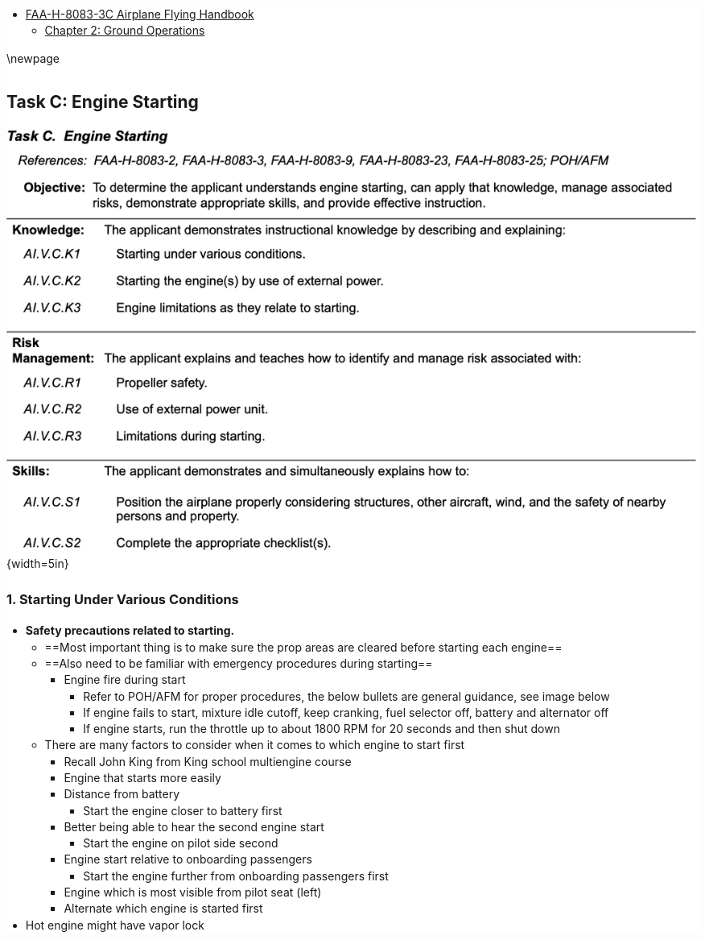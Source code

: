 * [FAA-H-8083-3C Airplane Flying Handbook](https://www.faa.gov/regulations_policies/handbooks_manuals/aviation/airplane_handbook)
  * [Chapter 2: Ground Operations](https://www.faa.gov/sites/faa.gov/files/regulations_policies/handbooks_manuals/aviation/airplane_handbook/03_afh_ch2.pdf)

\newpage

## Task C: Engine Starting

![[FAA-S-ACS-25 Flight Instructor for Airplane Category Airman Certification Standards](https://www.faa.gov/training_testing/testing/acs/cfi_airplane_acs_25.pdf)](./img/cfi-acs/area-v/cfi-acs-area-v-task-c-engine-starting.png){width=5in}

### 1. Starting Under Various Conditions

* **Safety precautions related to starting.**
  * ==Most important thing is to make sure the prop areas are cleared before starting each engine==
  * ==Also need to be familiar with emergency procedures during starting==
    * Engine fire during start
      * Refer to POH/AFM for proper procedures, the below bullets are general guidance, see image below
      * If engine fails to start, mixture idle cutoff, keep cranking, fuel selector off, battery and alternator off
      * If engine starts, run the throttle up to about 1800 RPM for 20 seconds and then shut down
  * There are many factors to consider when it comes to which engine to start first
    * Recall John King from King school multiengine course
    * Engine that starts more easily
    * Distance from battery
      * Start the engine closer to battery first
    * Better being able to hear the second engine start
      * Start the engine on pilot side second
    * Engine start relative to onboarding passengers
      * Start the engine further from onboarding passengers first
    * Engine which is most visible from pilot seat (left)
    * Alternate which engine is started first
* Hot engine might have vapor lock
